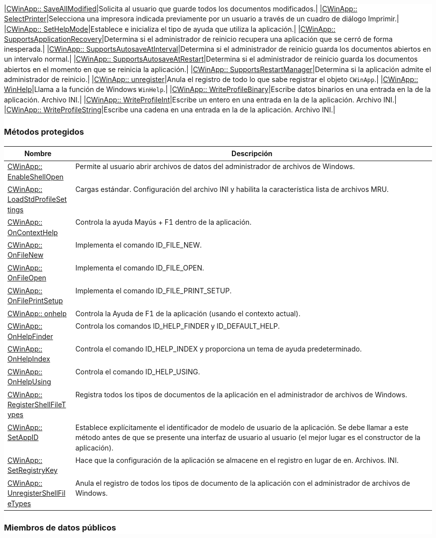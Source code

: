 |[CWinApp:: SaveAllModified](#saveallmodified)|Solicita al usuario que guarde todos los documentos modificados.|
|[CWinApp:: SelectPrinter](#selectprinter)|Selecciona una impresora indicada previamente por un usuario a través de un cuadro de diálogo Imprimir.|
|[CWinApp:: SetHelpMode](#sethelpmode)|Establece e inicializa el tipo de ayuda que utiliza la aplicación.|
|[CWinApp:: SupportsApplicationRecovery](#supportsapplicationrecovery)|Determina si el administrador de reinicio recupera una aplicación que se cerró de forma inesperada.|
|[CWinApp:: SupportsAutosaveAtInterval](#supportsautosaveatinterval)|Determina si el administrador de reinicio guarda los documentos abiertos en un intervalo normal.|
|[CWinApp:: SupportsAutosaveAtRestart](#supportsautosaveatrestart)|Determina si el administrador de reinicio guarda los documentos abiertos en el momento en que se reinicia la aplicación.|
|[CWinApp:: SupportsRestartManager](#supportsrestartmanager)|Determina si la aplicación admite el administrador de reinicio.|
|[CWinApp:: unregister](#unregister)|Anula el registro de todo lo que sabe registrar el objeto `CWinApp`.|
|[CWinApp:: WinHelp](#winhelp)|Llama a la función de Windows `WinHelp`.|
|[CWinApp:: WriteProfileBinary](#writeprofilebinary)|Escribe datos binarios en una entrada en la de la aplicación. Archivo INI.|
|[CWinApp:: WriteProfileInt](#writeprofileint)|Escribe un entero en una entrada en la de la aplicación. Archivo INI.|
|[CWinApp:: WriteProfileString](#writeprofilestring)|Escribe una cadena en una entrada en la de la aplicación. Archivo INI.|

### <a name="protected-methods"></a>Métodos protegidos

|Nombre|Descripción|
|----------|-----------------|
|[CWinApp:: EnableShellOpen](#enableshellopen)|Permite al usuario abrir archivos de datos del administrador de archivos de Windows.|
|[CWinApp:: LoadStdProfileSettings](#loadstdprofilesettings)|Cargas estándar. Configuración del archivo INI y habilita la característica lista de archivos MRU.|
|[CWinApp:: OnContextHelp](#oncontexthelp)|Controla la ayuda Mayús + F1 dentro de la aplicación.|
|[CWinApp:: OnFileNew](#onfilenew)|Implementa el comando ID_FILE_NEW.|
|[CWinApp:: OnFileOpen](#onfileopen)|Implementa el comando ID_FILE_OPEN.|
|[CWinApp:: OnFilePrintSetup](#onfileprintsetup)|Implementa el comando ID_FILE_PRINT_SETUP.|
|[CWinApp:: onhelp](#onhelp)|Controla la Ayuda de F1 de la aplicación (usando el contexto actual).|
|[CWinApp:: OnHelpFinder](#onhelpfinder)|Controla los comandos ID_HELP_FINDER y ID_DEFAULT_HELP.|
|[CWinApp:: OnHelpIndex](#onhelpindex)|Controla el comando ID_HELP_INDEX y proporciona un tema de ayuda predeterminado.|
|[CWinApp:: OnHelpUsing](#onhelpusing)|Controla el comando ID_HELP_USING.|
|[CWinApp:: RegisterShellFileTypes](#registershellfiletypes)|Registra todos los tipos de documentos de la aplicación en el administrador de archivos de Windows.|
|[CWinApp:: SetAppID](#setappid)|Establece explícitamente el identificador de modelo de usuario de la aplicación. Se debe llamar a este método antes de que se presente una interfaz de usuario al usuario (el mejor lugar es el constructor de la aplicación).|
|[CWinApp:: SetRegistryKey](#setregistrykey)|Hace que la configuración de la aplicación se almacene en el registro en lugar de en. Archivos. INI.|
|[CWinApp:: UnregisterShellFileTypes](#unregistershellfiletypes)|Anula el registro de todos los tipos de documento de la aplicación con el administrador de archivos de Windows.|

### <a name="public-data-members"></a>Miembros de datos públicos
